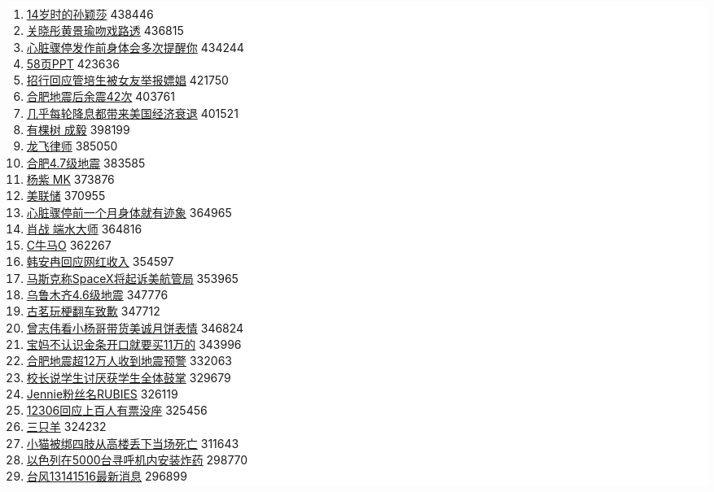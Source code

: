 1. [14岁时的孙颖莎](https://s.weibo.com/weibo?q=14%E5%B2%81%E6%97%B6%E7%9A%84%E5%AD%99%E9%A2%96%E8%8E%8E&t=31&band_rank=16&Refer=top) 438446
1. [关晓彤黄景瑜吻戏路透](https://s.weibo.com/weibo?q=%23%E5%85%B3%E6%99%93%E5%BD%A4%E9%BB%84%E6%99%AF%E7%91%9C%E5%90%BB%E6%88%8F%E8%B7%AF%E9%80%8F%23&t=31&band_rank=19&Refer=top) 436815
1. [心脏骤停发作前身体会多次提醒你](https://s.weibo.com/weibo?q=%23%E5%BF%83%E8%84%8F%E9%AA%A4%E5%81%9C%E5%8F%91%E4%BD%9C%E5%89%8D%E8%BA%AB%E4%BD%93%E4%BC%9A%E5%A4%9A%E6%AC%A1%E6%8F%90%E9%86%92%E4%BD%A0%23&t=31&band_rank=21&Refer=top) 434244
1. [58页PPT](https://s.weibo.com/weibo?q=58%E9%A1%B5PPT&t=31&band_rank=21&Refer=top) 423636
1. [招行回应管培生被女友举报嫖娼](https://s.weibo.com/weibo?q=%23%E6%8B%9B%E8%A1%8C%E5%9B%9E%E5%BA%94%E7%AE%A1%E5%9F%B9%E7%94%9F%E8%A2%AB%E5%A5%B3%E5%8F%8B%E4%B8%BE%E6%8A%A5%E5%AB%96%E5%A8%BC%23&t=31&band_rank=22&Refer=top) 421750
1. [合肥地震后余震42次](https://s.weibo.com/weibo?q=%23%E5%90%88%E8%82%A5%E5%9C%B0%E9%9C%87%E5%90%8E%E4%BD%99%E9%9C%8742%E6%AC%A1%23&t=31&band_rank=24&Refer=top) 403761
1. [几乎每轮降息都带来美国经济衰退](https://s.weibo.com/weibo?q=%23%E5%87%A0%E4%B9%8E%E6%AF%8F%E8%BD%AE%E9%99%8D%E6%81%AF%E9%83%BD%E5%B8%A6%E6%9D%A5%E7%BE%8E%E5%9B%BD%E7%BB%8F%E6%B5%8E%E8%A1%B0%E9%80%80%23&t=31&band_rank=22&Refer=top) 401521
1. [有棵树 成毅](https://s.weibo.com/weibo?q=%E6%9C%89%E6%A3%B5%E6%A0%91%20%E6%88%90%E6%AF%85&t=31&band_rank=25&Refer=top) 398199
1. [龙飞律师](https://s.weibo.com/weibo?q=%E9%BE%99%E9%A3%9E%E5%BE%8B%E5%B8%88&t=31&band_rank=25&Refer=top) 385050
1. [合肥4.7级地震](https://s.weibo.com/weibo?q=%23%E5%90%88%E8%82%A54.7%E7%BA%A7%E5%9C%B0%E9%9C%87%23&t=31&band_rank=24&Refer=top) 383585
1. [杨紫 MK](https://s.weibo.com/weibo?q=%E6%9D%A8%E7%B4%AB%20MK&t=31&band_rank=17&Refer=top) 373876
1. [美联储](https://s.weibo.com/weibo?q=%E7%BE%8E%E8%81%94%E5%82%A8&t=31&band_rank=2&Refer=top) 370955
1. [心脏骤停前一个月身体就有迹象](https://s.weibo.com/weibo?q=%23%E5%BF%83%E8%84%8F%E9%AA%A4%E5%81%9C%E5%89%8D%E4%B8%80%E4%B8%AA%E6%9C%88%E8%BA%AB%E4%BD%93%E5%B0%B1%E6%9C%89%E8%BF%B9%E8%B1%A1%23&t=31&band_rank=26&Refer=top) 364965
1. [肖战 端水大师](https://s.weibo.com/weibo?q=%E8%82%96%E6%88%98%20%E7%AB%AF%E6%B0%B4%E5%A4%A7%E5%B8%88&t=31&band_rank=29&Refer=top) 364816
1. [C牛马O](https://s.weibo.com/weibo?q=C%E7%89%9B%E9%A9%ACO&t=31&band_rank=29&Refer=top) 362267
1. [韩安冉回应网红收入](https://s.weibo.com/weibo?q=%23%E9%9F%A9%E5%AE%89%E5%86%89%E5%9B%9E%E5%BA%94%E7%BD%91%E7%BA%A2%E6%94%B6%E5%85%A5%23&t=31&band_rank=18&Refer=top) 354597
1. [马斯克称SpaceX将起诉美航管局](https://s.weibo.com/weibo?q=%23%E9%A9%AC%E6%96%AF%E5%85%8B%E7%A7%B0SpaceX%E5%B0%86%E8%B5%B7%E8%AF%89%E7%BE%8E%E8%88%AA%E7%AE%A1%E5%B1%80%23&t=31&band_rank=30&Refer=top) 353965
1. [乌鲁木齐4.6级地震](https://s.weibo.com/weibo?q=%E4%B9%8C%E9%B2%81%E6%9C%A8%E9%BD%904.6%E7%BA%A7%E5%9C%B0%E9%9C%87&t=31&band_rank=31&Refer=top) 347776
1. [古茗玩梗翻车致歉](https://s.weibo.com/weibo?q=%23%E5%8F%A4%E8%8C%97%E7%8E%A9%E6%A2%97%E7%BF%BB%E8%BD%A6%E8%87%B4%E6%AD%89%23&t=31&band_rank=20&Refer=top) 347712
1. [曾志伟看小杨哥带货美诚月饼表情](https://s.weibo.com/weibo?q=%23%E6%9B%BE%E5%BF%97%E4%BC%9F%E7%9C%8B%E5%B0%8F%E6%9D%A8%E5%93%A5%E5%B8%A6%E8%B4%A7%E7%BE%8E%E8%AF%9A%E6%9C%88%E9%A5%BC%E8%A1%A8%E6%83%85%23&t=31&band_rank=21&Refer=top) 346824
1. [宝妈不认识金条开口就要买11万的](https://s.weibo.com/weibo?q=%23%E5%AE%9D%E5%A6%88%E4%B8%8D%E8%AE%A4%E8%AF%86%E9%87%91%E6%9D%A1%E5%BC%80%E5%8F%A3%E5%B0%B1%E8%A6%81%E4%B9%B011%E4%B8%87%E7%9A%84%23&t=31&band_rank=33&Refer=top) 343996
1. [合肥地震超12万人收到地震预警](https://s.weibo.com/weibo?q=%23%E5%90%88%E8%82%A5%E5%9C%B0%E9%9C%87%E8%B6%8512%E4%B8%87%E4%BA%BA%E6%94%B6%E5%88%B0%E5%9C%B0%E9%9C%87%E9%A2%84%E8%AD%A6%23&t=31&band_rank=25&Refer=top) 332063
1. [校长说学生讨厌获学生全体鼓掌](https://s.weibo.com/weibo?q=%23%E6%A0%A1%E9%95%BF%E8%AF%B4%E5%AD%A6%E7%94%9F%E8%AE%A8%E5%8E%8C%E8%8E%B7%E5%AD%A6%E7%94%9F%E5%85%A8%E4%BD%93%E9%BC%93%E6%8E%8C%23&t=31&band_rank=22&Refer=top) 329679
1. [Jennie粉丝名RUBIES](https://s.weibo.com/weibo?q=%23Jennie%E7%B2%89%E4%B8%9D%E5%90%8DRUBIES%23&t=31&band_rank=24&Refer=top) 326119
1. [12306回应上百人有票没座](https://s.weibo.com/weibo?q=%2312306%E5%9B%9E%E5%BA%94%E4%B8%8A%E7%99%BE%E4%BA%BA%E6%9C%89%E7%A5%A8%E6%B2%A1%E5%BA%A7%23&t=31&band_rank=23&Refer=top) 325456
1. [三只羊](https://s.weibo.com/weibo?q=%E4%B8%89%E5%8F%AA%E7%BE%8A&t=31&band_rank=24&Refer=top) 324232
1. [小猫被绑四肢从高楼丢下当场死亡](https://s.weibo.com/weibo?q=%23%E5%B0%8F%E7%8C%AB%E8%A2%AB%E7%BB%91%E5%9B%9B%E8%82%A2%E4%BB%8E%E9%AB%98%E6%A5%BC%E4%B8%A2%E4%B8%8B%E5%BD%93%E5%9C%BA%E6%AD%BB%E4%BA%A1%23&t=31&band_rank=25&Refer=top) 311643
1. [以色列在5000台寻呼机内安装炸药](https://s.weibo.com/weibo?q=%23%E4%BB%A5%E8%89%B2%E5%88%97%E5%9C%A85000%E5%8F%B0%E5%AF%BB%E5%91%BC%E6%9C%BA%E5%86%85%E5%AE%89%E8%A3%85%E7%82%B8%E8%8D%AF%23&t=31&band_rank=28&Refer=top) 298770
1. [台风13141516最新消息](https://s.weibo.com/weibo?q=%23%E5%8F%B0%E9%A3%8E13141516%E6%9C%80%E6%96%B0%E6%B6%88%E6%81%AF%23&t=31&band_rank=36&Refer=top) 296899